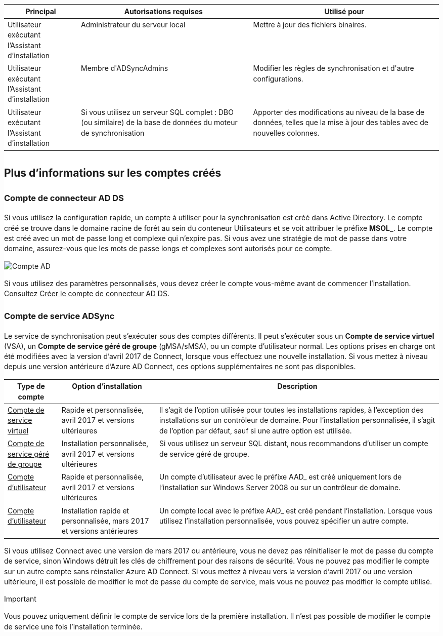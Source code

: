 
| Principal | Autorisations requises | Utilisé pour |
| --- | --- | --- |
| Utilisateur exécutant l’Assistant d’installation |Administrateur du serveur local |Mettre à jour des fichiers binaires. |
| Utilisateur exécutant l’Assistant d’installation |Membre d'ADSyncAdmins |Modifier les règles de synchronisation et d'autre configurations. |
| Utilisateur exécutant l’Assistant d’installation |Si vous utilisez un serveur SQL complet : DBO (ou similaire) de la base de données du moteur de synchronisation |Apporter des modifications au niveau de la base de données, telles que la mise à jour des tables avec de nouvelles colonnes. |

## <a name="more-about-the-created-accounts"></a>Plus d’informations sur les comptes créés
### <a name="ad-ds-connector-account"></a>Compte de connecteur AD DS
Si vous utilisez la configuration rapide, un compte à utiliser pour la synchronisation est créé dans Active Directory. Le compte créé se trouve dans le domaine racine de forêt au sein du conteneur Utilisateurs et se voit attribuer le préfixe **MSOL_**. Le compte est créé avec un mot de passe long et complexe qui n’expire pas. Si vous avez une stratégie de mot de passe dans votre domaine, assurez-vous que les mots de passe longs et complexes sont autorisés pour ce compte.

![Compte AD](./media/reference-connect-accounts-permissions/adsyncserviceaccount.png)

Si vous utilisez des paramètres personnalisés, vous devez créer le compte vous-même avant de commencer l’installation.  Consultez [Créer le compte de connecteur AD DS](#create-the-ad-dso-connector-account).

### <a name="adsync-service-account"></a>Compte de service ADSync
Le service de synchronisation peut s’exécuter sous des comptes différents. Il peut s’exécuter sous un **Compte de service virtuel** (VSA), un **Compte de service géré de groupe** (gMSA/sMSA), ou un compte d’utilisateur normal. Les options prises en charge ont été modifiées avec la version d’avril 2017 de Connect, lorsque vous effectuez une nouvelle installation. Si vous mettez à niveau depuis une version antérieure d’Azure AD Connect, ces options supplémentaires ne sont pas disponibles.

| Type de compte | Option d’installation | Description |
| --- | --- | --- |
| [Compte de service virtuel](#virtual-service-account) | Rapide et personnalisée, avril 2017 et versions ultérieures | Il s’agit de l’option utilisée pour toutes les installations rapides, à l’exception des installations sur un contrôleur de domaine. Pour l’installation personnalisée, il s’agit de l’option par défaut, sauf si une autre option est utilisée. |
| [Compte de service géré de groupe](#group-managed-service-account) | Installation personnalisée, avril 2017 et versions ultérieures | Si vous utilisez un serveur SQL distant, nous recommandons d’utiliser un compte de service géré de groupe. |
| [Compte d’utilisateur](#user-account) | Rapide et personnalisée, avril 2017 et versions ultérieures | Un compte d’utilisateur avec le préfixe AAD_ est créé uniquement lors de l’installation sur Windows Server 2008 ou sur un contrôleur de domaine. |
| [Compte d’utilisateur](#user-account) | Installation rapide et personnalisée, mars 2017 et versions antérieures | Un compte local avec le préfixe AAD_ est créé pendant l’installation. Lorsque vous utilisez l’installation personnalisée, vous pouvez spécifier un autre compte. |

Si vous utilisez Connect avec une version de mars 2017 ou antérieure, vous ne devez pas réinitialiser le mot de passe du compte de service, sinon Windows détruit les clés de chiffrement pour des raisons de sécurité. Vous ne pouvez pas modifier le compte sur un autre compte sans réinstaller Azure AD Connect. Si vous mettez à niveau vers la version d’avril 2017 ou une version ultérieure, il est possible de modifier le mot de passe du compte de service, mais vous ne pouvez pas modifier le compte utilisé.

> [!Important]
> Vous pouvez uniquement définir le compte de service lors de la première installation. Il n’est pas possible de modifier le compte de service une fois l’installation terminée.
